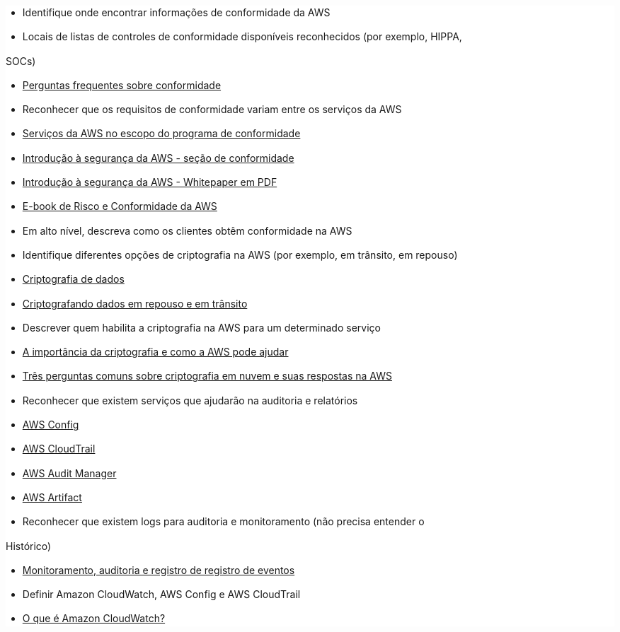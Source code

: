 * Identifique onde encontrar informações de conformidade da AWS

* Locais de listas de controles de conformidade disponíveis reconhecidos (por exemplo, HIPPA,

SOCs)

* [Perguntas frequentes sobre conformidade](https://aws.amazon.com/pt/compliance/faq/)

* Reconhecer que os requisitos de conformidade variam entre os serviços da AWS

* [Serviços da AWS no escopo do programa de conformidade](https://aws.amazon.com/compliance/services-in-scope/SOC/)

* [Introdução à segurança da AWS - seção de conformidade](https://docs.aws.amazon.com/whitepapers/latest/introduction-aws-security/compliance.html)

* [Introdução à segurança da AWS - Whitepaper em PDF](https://d1.awsstatic.com/whitepapers/Security/Intro_to_AWS_Security.pdf)

* [E-book de Risco e Conformidade da AWS](https://docs.aws.amazon.com/pdfs/whitepapers/latest/aws-risk-and-compliance/aws-risk-and-compliance.pdf)

* Em alto nível, descreva como os clientes obtêm conformidade na AWS

* Identifique diferentes opções de criptografia na AWS (por exemplo, em trânsito, em repouso)

* [Criptografia de dados](https://docs.aws.amazon.com/whitepapers/latest/introduction-aws-security/data-encryption.html)

* [Criptografando dados em repouso e em trânsito](https://docs.aws.amazon.com/whitepapers/latest/logical-separation/encrypting-data-at-rest-and-in-transit.html)

* Descrever quem habilita a criptografia na AWS para um determinado serviço

* [A importância da criptografia e como a AWS pode ajudar](https://aws.amazon.com/blogs/security/importance-of-encryption-and-how-aws-can-help/)

* [Três perguntas comuns sobre criptografia em nuvem e suas respostas na AWS](https://aws.amazon.com/blogs/security/three-common-cloud-encryption-questions-and-their-answers-on-aws/)

* Reconhecer que existem serviços que ajudarão na auditoria e relatórios

* [AWS Config](https://aws.amazon.com/pt/config/)

* [AWS CloudTrail](https://aws.amazon.com/pt/cloudtrail/)

* [AWS Audit Manager](https://aws.amazon.com/pt/audit-manager/)

* [AWS Artifact](https://aws.amazon.com/pt/artifact/)

* Reconhecer que existem logs para auditoria e monitoramento (não precisa entender o

Histórico)

* [Monitoramento, auditoria e registro de registro de eventos](https://docs.aws.amazon.com/whitepapers/latest/architecting-hipaa-security-and-compliance-on-amazon-eks/event-logging-monitoring-auditing-and-logging.html)

* Definir Amazon CloudWatch, AWS Config e AWS CloudTrail

* [O que é Amazon CloudWatch?](https://docs.aws.amazon.com/AmazonCloudWatch/latest/monitoring/WhatIsCloudWatch.html)
